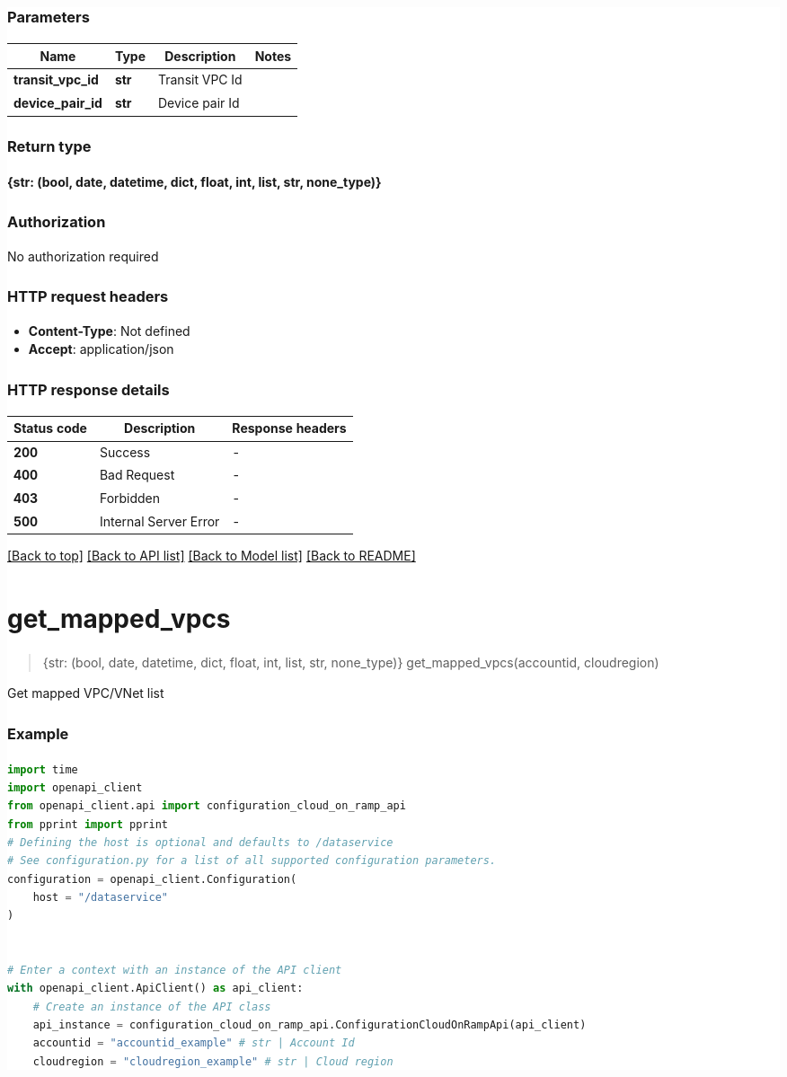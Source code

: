 ```python
```


### Parameters

Name | Type | Description  | Notes
------------- | ------------- | ------------- | -------------
 **transit_vpc_id** | **str**| Transit VPC Id |
 **device_pair_id** | **str**| Device pair Id |

### Return type

**{str: (bool, date, datetime, dict, float, int, list, str, none_type)}**

### Authorization

No authorization required

### HTTP request headers

 - **Content-Type**: Not defined
 - **Accept**: application/json


### HTTP response details

| Status code | Description | Response headers |
|-------------|-------------|------------------|
**200** | Success |  -  |
**400** | Bad Request |  -  |
**403** | Forbidden |  -  |
**500** | Internal Server Error |  -  |

[[Back to top]](#) [[Back to API list]](../README.md#documentation-for-api-endpoints) [[Back to Model list]](../README.md#documentation-for-models) [[Back to README]](../README.md)

# **get_mapped_vpcs**
> {str: (bool, date, datetime, dict, float, int, list, str, none_type)} get_mapped_vpcs(accountid, cloudregion)



Get mapped VPC/VNet list

### Example


```python
import time
import openapi_client
from openapi_client.api import configuration_cloud_on_ramp_api
from pprint import pprint
# Defining the host is optional and defaults to /dataservice
# See configuration.py for a list of all supported configuration parameters.
configuration = openapi_client.Configuration(
    host = "/dataservice"
)


# Enter a context with an instance of the API client
with openapi_client.ApiClient() as api_client:
    # Create an instance of the API class
    api_instance = configuration_cloud_on_ramp_api.ConfigurationCloudOnRampApi(api_client)
    accountid = "accountid_example" # str | Account Id
    cloudregion = "cloudregion_example" # str | Cloud region

```